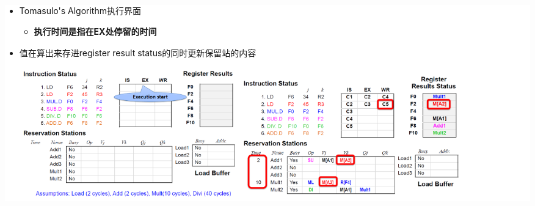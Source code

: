* Tomasulo's Algorithm执行界面

  * **执行时间是指在EX处停留的时间**
  
* 值在算出来存进register result status的同时更新保留站的内容
  
  <img src="Pictures/Computer_Architecture/1554106576255.png" style="zoom:35%"/>
  
    <img src="Pictures/Computer_Architecture/1554106942583.png" style="zoom:35%"/>
  